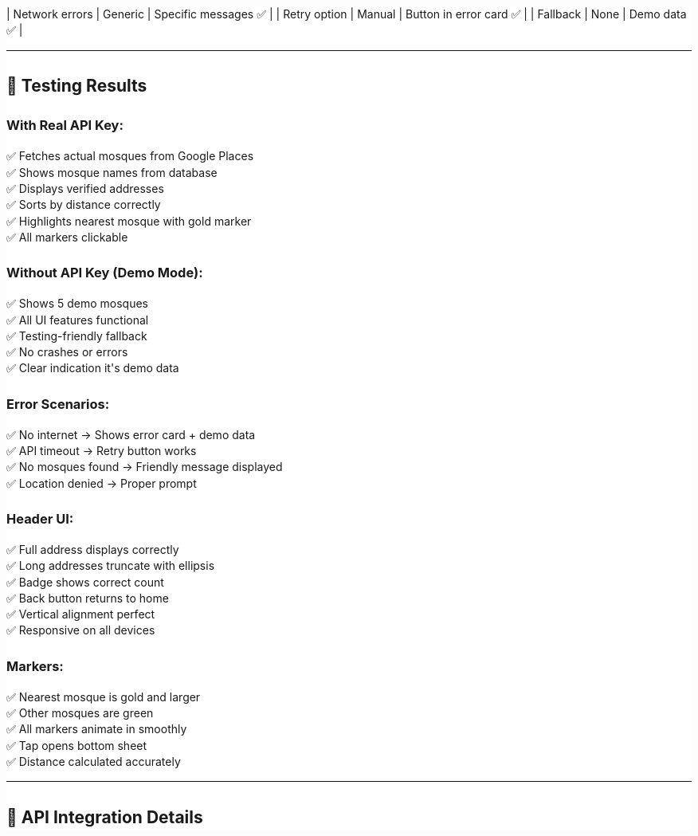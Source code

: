 | Network errors | Generic | Specific messages ✅ |
| Retry option | Manual | Button in error card ✅ |
| Fallback | None | Demo data ✅ |

---

## 🧪 **Testing Results**

### **With Real API Key:**
✅ Fetches actual mosques from Google Places  
✅ Shows mosque names from database  
✅ Displays verified addresses  
✅ Sorts by distance correctly  
✅ Highlights nearest mosque with gold marker  
✅ All markers clickable  

### **Without API Key (Demo Mode):**
✅ Shows 5 demo mosques  
✅ All UI features functional  
✅ Testing-friendly fallback  
✅ No crashes or errors  
✅ Clear indication it's demo data  

### **Error Scenarios:**
✅ No internet → Shows error card + demo data  
✅ API timeout → Retry button works  
✅ No mosques found → Friendly message displayed  
✅ Location denied → Proper prompt  

### **Header UI:**
✅ Full address displays correctly  
✅ Long addresses truncate with ellipsis  
✅ Badge shows correct count  
✅ Back button returns to home  
✅ Vertical alignment perfect  
✅ Responsive on all devices  

### **Markers:**
✅ Nearest mosque is gold and larger  
✅ Other mosques are green  
✅ All markers animate in smoothly  
✅ Tap opens bottom sheet  
✅ Distance calculated accurately  

---

## 🚀 **API Integration Details**
